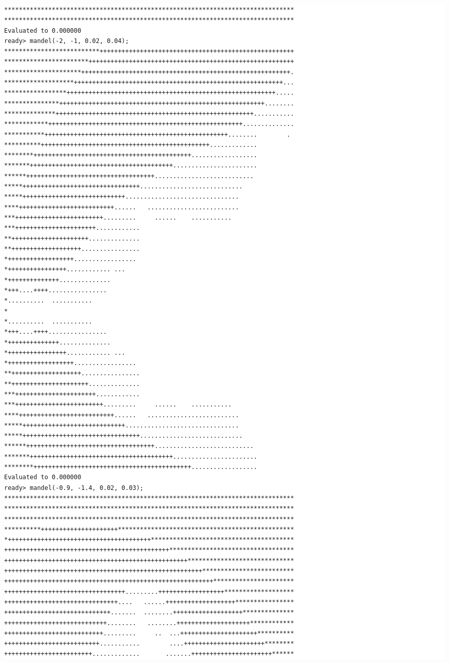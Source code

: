```
*******************************************************************************
*******************************************************************************
Evaluated to 0.000000
ready> mandel(-2, -1, 0.02, 0.04);
**************************+++++++++++++++++++++++++++++++++++++++++++++++++++++
***********************++++++++++++++++++++++++++++++++++++++++++++++++++++++++
*********************+++++++++++++++++++++++++++++++++++++++++++++++++++++++++.
*******************+++++++++++++++++++++++++++++++++++++++++++++++++++++++++...
*****************+++++++++++++++++++++++++++++++++++++++++++++++++++++++++.....
***************++++++++++++++++++++++++++++++++++++++++++++++++++++++++........
**************++++++++++++++++++++++++++++++++++++++++++++++++++++++...........
************+++++++++++++++++++++++++++++++++++++++++++++++++++++..............
***********++++++++++++++++++++++++++++++++++++++++++++++++++........        .
**********++++++++++++++++++++++++++++++++++++++++++++++.............
********+++++++++++++++++++++++++++++++++++++++++++..................
*******+++++++++++++++++++++++++++++++++++++++.......................
******+++++++++++++++++++++++++++++++++++...........................
*****++++++++++++++++++++++++++++++++............................
*****++++++++++++++++++++++++++++...............................
****++++++++++++++++++++++++++......   .........................
***++++++++++++++++++++++++.........     ......    ...........
***++++++++++++++++++++++............
**+++++++++++++++++++++..............
**+++++++++++++++++++................
*++++++++++++++++++.................
*++++++++++++++++............ ...
*++++++++++++++..............
*+++....++++................
*..........  ...........
*
*..........  ...........
*+++....++++................
*++++++++++++++..............
*++++++++++++++++............ ...
*++++++++++++++++++.................
**+++++++++++++++++++................
**+++++++++++++++++++++..............
***++++++++++++++++++++++............
***++++++++++++++++++++++++.........     ......    ...........
****++++++++++++++++++++++++++......   .........................
*****++++++++++++++++++++++++++++...............................
*****++++++++++++++++++++++++++++++++............................
******+++++++++++++++++++++++++++++++++++...........................
*******+++++++++++++++++++++++++++++++++++++++.......................
********+++++++++++++++++++++++++++++++++++++++++++..................
Evaluated to 0.000000
ready> mandel(-0.9, -1.4, 0.02, 0.03);
*******************************************************************************
*******************************************************************************
*******************************************************************************
**********+++++++++++++++++++++************************************************
*+++++++++++++++++++++++++++++++++++++++***************************************
+++++++++++++++++++++++++++++++++++++++++++++**********************************
++++++++++++++++++++++++++++++++++++++++++++++++++*****************************
++++++++++++++++++++++++++++++++++++++++++++++++++++++*************************
+++++++++++++++++++++++++++++++++++++++++++++++++++++++++**********************
+++++++++++++++++++++++++++++++++.........++++++++++++++++++*******************
+++++++++++++++++++++++++++++++....   ......+++++++++++++++++++****************
+++++++++++++++++++++++++++++.......  ........+++++++++++++++++++**************
++++++++++++++++++++++++++++........   ........++++++++++++++++++++************
+++++++++++++++++++++++++++.........     ..  ...+++++++++++++++++++++**********
++++++++++++++++++++++++++...........        ....++++++++++++++++++++++********
++++++++++++++++++++++++.............       .......++++++++++++++++++++++******
```